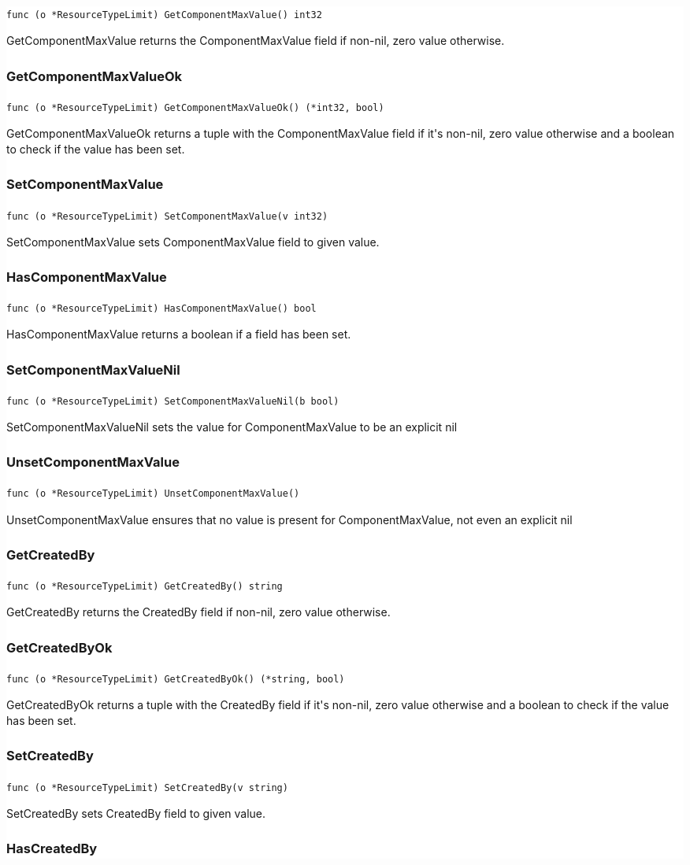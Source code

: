 `func (o *ResourceTypeLimit) GetComponentMaxValue() int32`

GetComponentMaxValue returns the ComponentMaxValue field if non-nil, zero value otherwise.

### GetComponentMaxValueOk

`func (o *ResourceTypeLimit) GetComponentMaxValueOk() (*int32, bool)`

GetComponentMaxValueOk returns a tuple with the ComponentMaxValue field if it's non-nil, zero value otherwise
and a boolean to check if the value has been set.

### SetComponentMaxValue

`func (o *ResourceTypeLimit) SetComponentMaxValue(v int32)`

SetComponentMaxValue sets ComponentMaxValue field to given value.

### HasComponentMaxValue

`func (o *ResourceTypeLimit) HasComponentMaxValue() bool`

HasComponentMaxValue returns a boolean if a field has been set.

### SetComponentMaxValueNil

`func (o *ResourceTypeLimit) SetComponentMaxValueNil(b bool)`

 SetComponentMaxValueNil sets the value for ComponentMaxValue to be an explicit nil

### UnsetComponentMaxValue
`func (o *ResourceTypeLimit) UnsetComponentMaxValue()`

UnsetComponentMaxValue ensures that no value is present for ComponentMaxValue, not even an explicit nil
### GetCreatedBy

`func (o *ResourceTypeLimit) GetCreatedBy() string`

GetCreatedBy returns the CreatedBy field if non-nil, zero value otherwise.

### GetCreatedByOk

`func (o *ResourceTypeLimit) GetCreatedByOk() (*string, bool)`

GetCreatedByOk returns a tuple with the CreatedBy field if it's non-nil, zero value otherwise
and a boolean to check if the value has been set.

### SetCreatedBy

`func (o *ResourceTypeLimit) SetCreatedBy(v string)`

SetCreatedBy sets CreatedBy field to given value.

### HasCreatedBy
